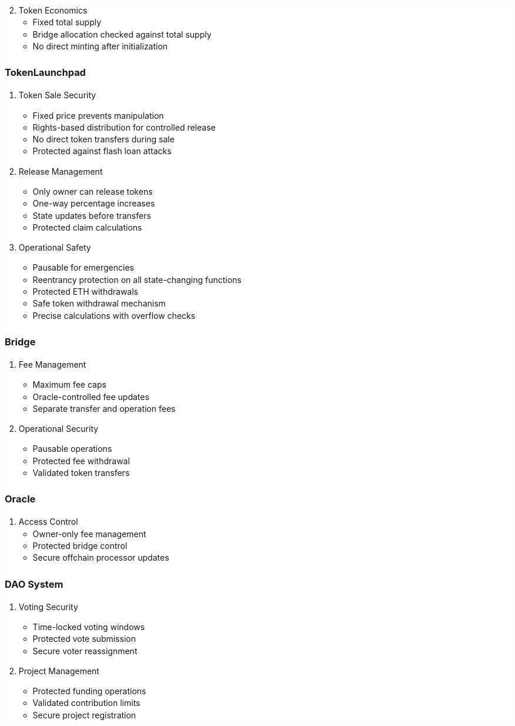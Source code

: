 2. Token Economics
   - Fixed total supply
   - Bridge allocation checked against total supply
   - No direct minting after initialization

### TokenLaunchpad
1. Token Sale Security
   - Fixed price prevents manipulation
   - Rights-based distribution for controlled release
   - No direct token transfers during sale
   - Protected against flash loan attacks

2. Release Management
   - Only owner can release tokens
   - One-way percentage increases
   - State updates before transfers
   - Protected claim calculations

3. Operational Safety
   - Pausable for emergencies
   - Reentrancy protection on all state-changing functions
   - Protected ETH withdrawals
   - Safe token withdrawal mechanism
   - Precise calculations with overflow checks

### Bridge
1. Fee Management
   - Maximum fee caps
   - Oracle-controlled fee updates
   - Separate transfer and operation fees

2. Operational Security
   - Pausable operations
   - Protected fee withdrawal
   - Validated token transfers

### Oracle
1. Access Control
   - Owner-only fee management
   - Protected bridge control
   - Secure offchain processor updates

### DAO System
1. Voting Security
   - Time-locked voting windows
   - Protected vote submission
   - Secure voter reassignment

2. Project Management
   - Protected funding operations
   - Validated contribution limits
   - Secure project registration
